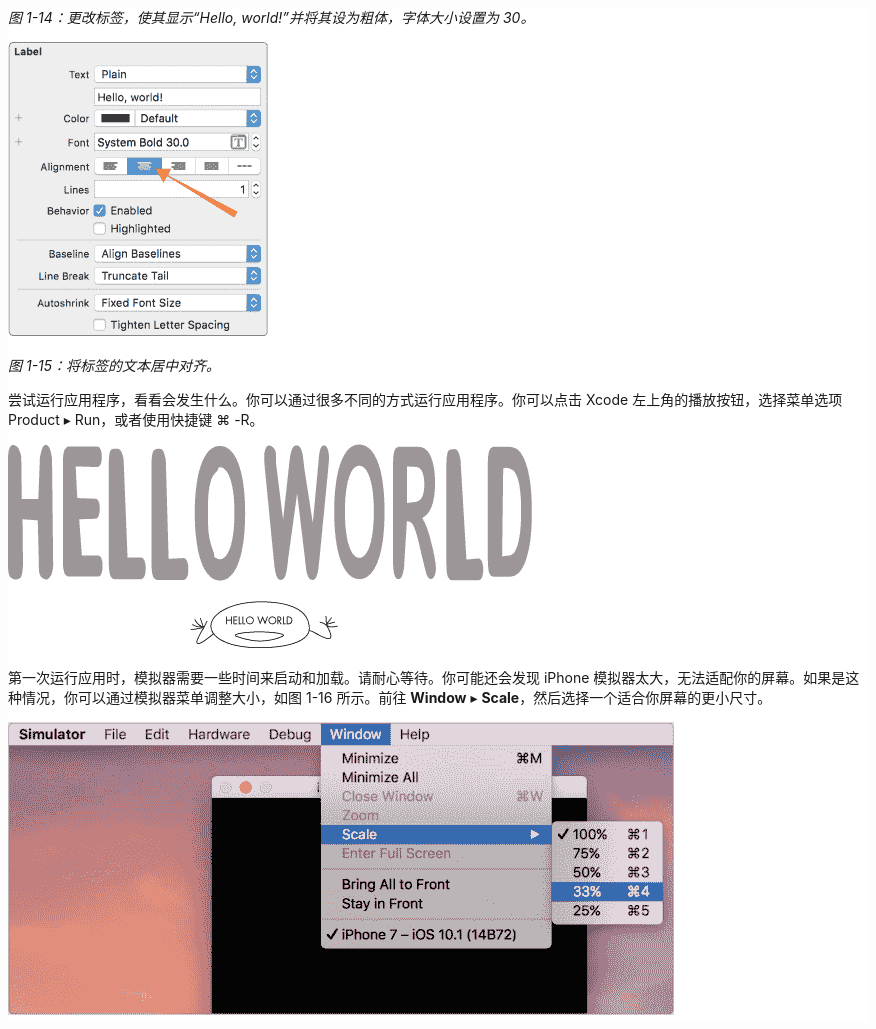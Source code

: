 
*图 1-14：更改标签，使其显示“Hello, world!”并将其设为粗体，字体大小设置为 30。*

![image](img/Image00019.jpg)

*图 1-15：将标签的文本居中对齐。*

尝试运行应用程序，看看会发生什么。你可以通过很多不同的方式运行应用程序。你可以点击 Xcode 左上角的播放按钮，选择菜单选项 Product ▸ Run，或者使用快捷键 ⌘ -R。

![image](img/Image00020.jpg)

第一次运行应用时，模拟器需要一些时间来启动和加载。请耐心等待。你可能还会发现 iPhone 模拟器太大，无法适配你的屏幕。如果是这种情况，你可以通过模拟器菜单调整大小，如图 1-16 所示。前往 **Window** ▸ **Scale**，然后选择一个适合你屏幕的更小尺寸。

![image](img/Image00021.jpg)
